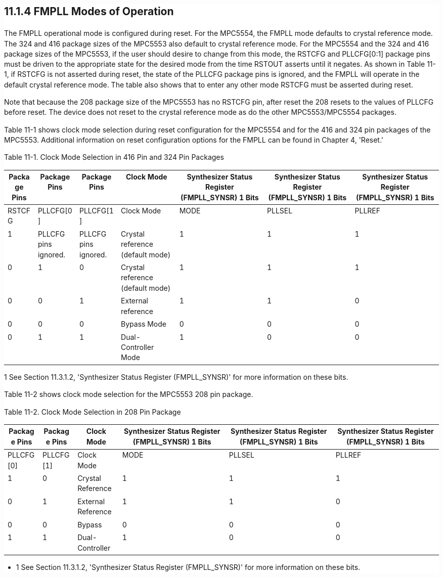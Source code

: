 ## 11.1.4 FMPLL Modes of Operation

The FMPLL operational mode is configured during reset. For the MPC5554, the FMPLL mode defaults to crystal reference mode. The 324 and 416 package sizes of the MPC5553 also default to crystal reference mode.  For the MPC5554 and the 324 and 416 package sizes of the MPC5553, if the user should desire to change from this mode, the RSTCFG and PLLCFG[0:1] package pins must be driven to the appropriate state for the desired mode from the time RSTOUT asserts until it negates. As shown in Table 11-1, if RSTCFG is not asserted during reset, the state of the PLLCFG package pins is ignored, and the FMPLL will operate in the default crystal reference mode. The table also shows that to enter any other mode RSTCFG must be asserted during reset.

Note that because the 208 package size of the MPC5553 has no RSTCFG pin, after reset the 208 resets to the values of PLLCFG before reset. The device does not reset to the crystal reference mode as do the other MPC5553/MPC5554 packages.

Table 11-1 shows clock mode selection during reset configuration for the MPC5554 and for the 416 and 324 pin packages of the MPC5553. Additional information on reset configuration options for the FMPLL can be found in Chapter 4, 'Reset.'

Table 11-1. Clock Mode Selection in 416 Pin and 324 Pin Packages

| Package Pins   | Package Pins         | Package Pins         | Clock Mode                       | Synthesizer Status Register (FMPLL_SYNSR) 1 Bits   | Synthesizer Status Register (FMPLL_SYNSR) 1 Bits   | Synthesizer Status Register (FMPLL_SYNSR) 1 Bits   |
|----------------|----------------------|----------------------|----------------------------------|----------------------------------------------------|----------------------------------------------------|----------------------------------------------------|
| RSTCFG         | PLLCFG[0]            | PLLCFG[1]            | Clock Mode                       | MODE                                               | PLLSEL                                             | PLLREF                                             |
| 1              | PLLCFG pins ignored. | PLLCFG pins ignored. | Crystal reference (default mode) | 1                                                  | 1                                                  | 1                                                  |
| 0              | 1                    | 0                    | Crystal reference (default mode) | 1                                                  | 1                                                  | 1                                                  |
| 0              | 0                    | 1                    | External reference               | 1                                                  | 1                                                  | 0                                                  |
| 0              | 0                    | 0                    | Bypass Mode                      | 0                                                  | 0                                                  | 0                                                  |
| 0              | 1                    | 1                    | Dual-Controller Mode             | 1                                                  | 0                                                  | 0                                                  |

1 See Section 11.3.1.2, 'Synthesizer Status Register (FMPLL\_SYNSR)' for more information on these bits.

Table 11-2 shows clock mode selection for the MPC5553 208 pin package.

Table 11-2. Clock Mode Selection in 208 Pin Package

| Package Pins   | Package Pins   | Clock Mode         | Synthesizer Status Register (FMPLL_SYNSR) 1 Bits   | Synthesizer Status Register (FMPLL_SYNSR) 1 Bits   | Synthesizer Status Register (FMPLL_SYNSR) 1 Bits   |
|----------------|----------------|--------------------|----------------------------------------------------|----------------------------------------------------|----------------------------------------------------|
| PLLCFG[0]      | PLLCFG[1]      | Clock Mode         | MODE                                               | PLLSEL                                             | PLLREF                                             |
| 1              | 0              | Crystal Reference  | 1                                                  | 1                                                  | 1                                                  |
| 0              | 1              | External Reference | 1                                                  | 1                                                  | 0                                                  |
| 0              | 0              | Bypass             | 0                                                  | 0                                                  | 0                                                  |
| 1              | 1              | Dual-Controller    | 1                                                  | 0                                                  | 0                                                  |

- 1 See Section 11.3.1.2, 'Synthesizer Status Register (FMPLL\_SYNSR)' for more information on these bits.
